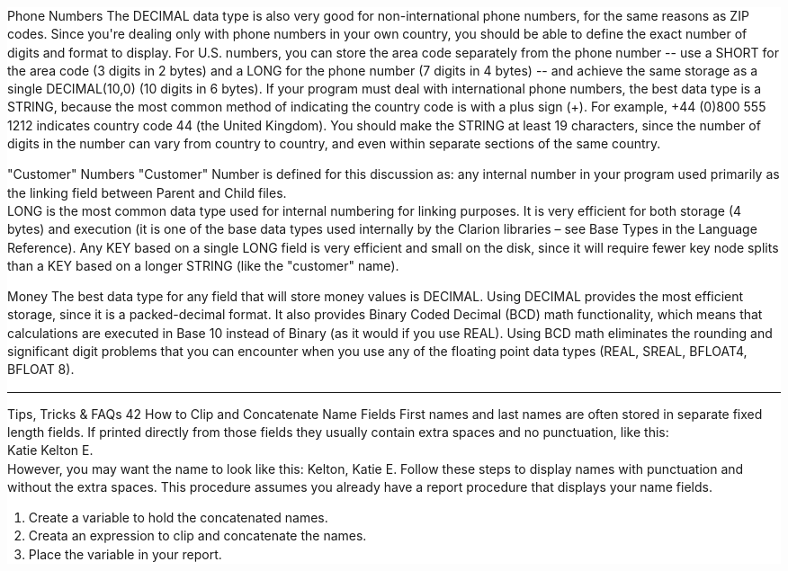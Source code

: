 Phone Numbers 
The DECIMAL data type is also very good for non-international phone numbers, for the same reasons as ZIP codes. 
Since you're dealing only with phone numbers in your own country, you should be able to define the exact number of 
digits and format to display. For U.S. numbers, you can store the area code separately from the phone number -- use a 
SHORT for the area code (3 digits in 2 bytes) and a LONG for the phone number (7 digits in 4 bytes) -- and achieve the 
same storage as a single DECIMAL(10,0) (10 digits in 6 bytes). 
If your program must deal with international phone numbers, the best data type is a STRING, because the most common 
method of indicating the country code is with a plus sign (+). For example, +44 (0)800 555 1212 indicates country code 44 
(the United Kingdom). You should make the STRING at least 19 characters, since the number of digits in the number can 
vary from country to country, and even within separate sections of the same country. 
  
"Customer" Numbers 
"Customer" Number is defined for this discussion as: any internal number in your program used primarily as the linking 
field between Parent and Child files.  
LONG is the most common data type used for internal numbering for linking purposes. It is very efficient for both storage 
(4 bytes) and execution (it is one of the base data types used internally by the Clarion libraries – see Base Types in the 
Language Reference). Any KEY based on a single LONG field is very efficient and small on the disk, since it will require 
fewer key node splits than a KEY based on a longer STRING (like the "customer" name). 
  
Money 
The best data type for any field that will store money values is DECIMAL. Using DECIMAL provides the most efficient 
storage, since it is a packed-decimal format. It also provides Binary Coded Decimal (BCD) math functionality, which 
means that calculations are executed in Base 10 instead of Binary (as it would if you use REAL). Using BCD math 
eliminates the rounding and significant digit problems that you can encounter when you use any of the floating point data 
types (REAL, SREAL, BFLOAT4, BFLOAT 8).  


---

Tips, Tricks & FAQs 
42 
How to Clip and Concatenate Name Fields 
First names and last names are often stored in separate fixed length fields. If printed directly from those fields they usually 
contain extra spaces and no punctuation, like this:  
Katie              Kelton           E.  
However, you may want the name to look like this: Kelton, Katie E. Follow these steps to display names with punctuation 
and without the extra spaces. This procedure assumes you already have a report procedure that displays your name 
fields. 
1. Create a variable to hold the concatenated names. 
2. Creata an expression to clip and concatenate the names. 
3. Place the variable in your report. 
  